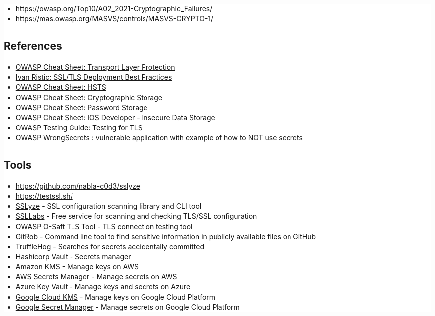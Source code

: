 - <https://owasp.org/Top10/A02_2021-Cryptographic_Failures/>
- <https://mas.owasp.org/MASVS/controls/MASVS-CRYPTO-1/>

## References

- [OWASP Cheat Sheet: Transport Layer Protection](https://www.owasp.org/index.php/Transport_Layer_Protection_Cheat_Sheet)
- [Ivan Ristic: SSL/TLS Deployment Best Practices](https://www.ssllabs.com/projects/best-practices/index.html)
- [OWASP Cheat Sheet: HSTS](https://www.owasp.org/index.php/HTTP_Strict_Transport_Security_Cheat_Sheet)
- [OWASP Cheat Sheet: Cryptographic Storage](https://www.owasp.org/index.php/Cryptographic_Storage_Cheat_Sheet)
- [OWASP Cheat Sheet: Password Storage](https://www.owasp.org/index.php/Password_Storage_Cheat_Sheet)
- [OWASP Cheat Sheet: IOS Developer - Insecure Data Storage](https://www.owasp.org/index.php/IOS_Developer_Cheat_Sheet#Insecure_Data_Storage_.28M1.29)
- [OWASP Testing Guide: Testing for TLS](https://www.owasp.org/index.php/Testing_for_Weak_SSL/TLS_Ciphers,_Insufficient_Transport_Layer_Protection_%28OTG-CRYPST-001%29)
- [OWASP WrongSecrets](https://github.com/OWASP/wrongsecrets) : vulnerable application with example of how to NOT use secrets

## Tools

- <https://github.com/nabla-c0d3/sslyze>
- <https://testssl.sh/>
- [SSLyze](https://github.com/nabla-c0d3/sslyze) - SSL configuration scanning library and CLI tool
- [SSLLabs](https://www.ssllabs.com/ssltest/) - Free service for scanning and checking TLS/SSL configuration
- [OWASP O-Saft TLS Tool](https://www.owasp.org/index.php/O-Saft) - TLS connection testing tool
- [GitRob](https://github.com/michenriksen/gitrob) - Command line tool to find sensitive information in publicly available files on GitHub
- [TruffleHog](https://github.com/dxa4481/truffleHog) - Searches for secrets accidentally committed
- [Hashicorp Vault](https://www.vaultproject.io/) - Secrets manager
- [Amazon KMS](https://aws.amazon.com/kms/) - Manage keys on AWS
- [AWS Secrets Manager](https://aws.amazon.com/secrets-manager) - Manage secrets on AWS
- [Azure Key Vault](https://azure.microsoft.com/en-us/products/key-vault) - Manage keys and secrets on Azure
- [Google Cloud KMS](https://cloud.google.com/security-key-management) - Manage keys on Google Cloud Platform
- [Google Secret Manager](https://cloud.google.com/secret-manager) - Manage secrets on Google Cloud Platform
